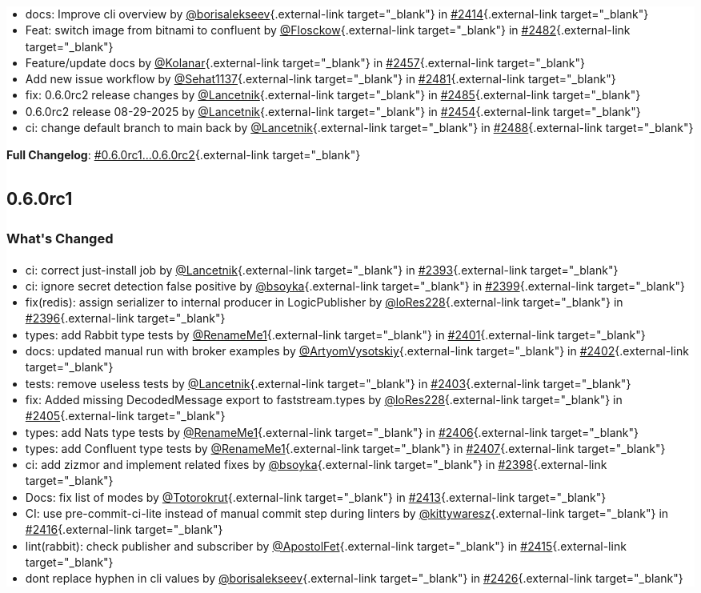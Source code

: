 * docs: Improve cli overview by [@borisalekseev](https://github.com/borisalekseev){.external-link target="_blank"} in [#2414](https://github.com/ag2ai/faststream/pull/2414){.external-link target="_blank"}
* Feat: switch image from bitnami to confluent by [@Flosckow](https://github.com/Flosckow){.external-link target="_blank"} in [#2482](https://github.com/ag2ai/faststream/pull/2482){.external-link target="_blank"}
* Feature/update docs by [@Kolanar](https://github.com/Kolanar){.external-link target="_blank"} in [#2457](https://github.com/ag2ai/faststream/pull/2457){.external-link target="_blank"}
* Add new issue workflow by [@Sehat1137](https://github.com/Sehat1137){.external-link target="_blank"} in [#2481](https://github.com/ag2ai/faststream/pull/2481){.external-link target="_blank"}
* fix: 0.6.0rc2 release changes by [@Lancetnik](https://github.com/Lancetnik){.external-link target="_blank"} in [#2485](https://github.com/ag2ai/faststream/pull/2485){.external-link target="_blank"}
* 0.6.0rc2 release 08-29-2025 by [@Lancetnik](https://github.com/Lancetnik){.external-link target="_blank"} in [#2454](https://github.com/ag2ai/faststream/pull/2454){.external-link target="_blank"}
* ci: change default branch to main back by [@Lancetnik](https://github.com/Lancetnik){.external-link target="_blank"} in [#2488](https://github.com/ag2ai/faststream/pull/2488){.external-link target="_blank"}


**Full Changelog**: [#0.6.0rc1...0.6.0rc2](https://github.com/ag2ai/faststream/compare/0.6.0rc1...0.6.0rc2){.external-link target="_blank"}

## 0.6.0rc1

### What's Changed
* ci: correct just-install job by [@Lancetnik](https://github.com/Lancetnik){.external-link target="_blank"} in [#2393](https://github.com/ag2ai/faststream/pull/2393){.external-link target="_blank"}
* ci: ignore secret detection false positive by [@bsoyka](https://github.com/bsoyka){.external-link target="_blank"} in [#2399](https://github.com/ag2ai/faststream/pull/2399){.external-link target="_blank"}
* fix(redis): assign serializer to internal producer in LogicPublisher by [@loRes228](https://github.com/loRes228){.external-link target="_blank"} in [#2396](https://github.com/ag2ai/faststream/pull/2396){.external-link target="_blank"}
* types: add Rabbit type tests  by [@RenameMe1](https://github.com/RenameMe1){.external-link target="_blank"} in [#2401](https://github.com/ag2ai/faststream/pull/2401){.external-link target="_blank"}
* docs: updated manual run with broker examples by [@ArtyomVysotskiy](https://github.com/ArtyomVysotskiy){.external-link target="_blank"} in [#2402](https://github.com/ag2ai/faststream/pull/2402){.external-link target="_blank"}
* tests: remove useless tests by [@Lancetnik](https://github.com/Lancetnik){.external-link target="_blank"} in [#2403](https://github.com/ag2ai/faststream/pull/2403){.external-link target="_blank"}
* fix: Added missing DecodedMessage export to faststream.types by [@loRes228](https://github.com/loRes228){.external-link target="_blank"} in [#2405](https://github.com/ag2ai/faststream/pull/2405){.external-link target="_blank"}
* types: add Nats type tests by [@RenameMe1](https://github.com/RenameMe1){.external-link target="_blank"} in [#2406](https://github.com/ag2ai/faststream/pull/2406){.external-link target="_blank"}
* types: add Confluent type tests by [@RenameMe1](https://github.com/RenameMe1){.external-link target="_blank"} in [#2407](https://github.com/ag2ai/faststream/pull/2407){.external-link target="_blank"}
* ci: add zizmor and implement related fixes by [@bsoyka](https://github.com/bsoyka){.external-link target="_blank"} in [#2398](https://github.com/ag2ai/faststream/pull/2398){.external-link target="_blank"}
* Docs: fix list of modes by [@Totorokrut](https://github.com/Totorokrut){.external-link target="_blank"} in [#2413](https://github.com/ag2ai/faststream/pull/2413){.external-link target="_blank"}
* CI: use pre-commit-ci-lite instead of manual commit step during linters by [@kittywaresz](https://github.com/kittywaresz){.external-link target="_blank"} in [#2416](https://github.com/ag2ai/faststream/pull/2416){.external-link target="_blank"}
* lint(rabbit): check publisher and subscriber by [@ApostolFet](https://github.com/ApostolFet){.external-link target="_blank"} in [#2415](https://github.com/ag2ai/faststream/pull/2415){.external-link target="_blank"}
* dont replace hyphen in cli values by [@borisalekseev](https://github.com/borisalekseev){.external-link target="_blank"} in [#2426](https://github.com/ag2ai/faststream/pull/2426){.external-link target="_blank"}